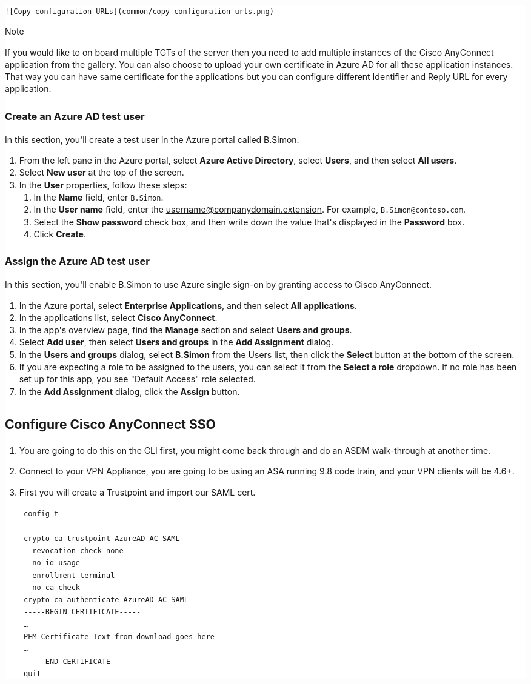 	![Copy configuration URLs](common/copy-configuration-urls.png)

> [!NOTE]
> If you would like to on board multiple TGTs of the server then you need to add multiple instances of the Cisco AnyConnect application from the gallery. You can also choose to upload your own certificate in Azure AD for all these application instances. That way you can have same certificate for the applications but you can configure different Identifier and Reply URL for every application.

### Create an Azure AD test user

In this section, you'll create a test user in the Azure portal called B.Simon.

1. From the left pane in the Azure portal, select **Azure Active Directory**, select **Users**, and then select **All users**.
1. Select **New user** at the top of the screen.
1. In the **User** properties, follow these steps:
   1. In the **Name** field, enter `B.Simon`.  
   1. In the **User name** field, enter the username@companydomain.extension. For example, `B.Simon@contoso.com`.
   1. Select the **Show password** check box, and then write down the value that's displayed in the **Password** box.
   1. Click **Create**.

### Assign the Azure AD test user

In this section, you'll enable B.Simon to use Azure single sign-on by granting access to Cisco AnyConnect.

1. In the Azure portal, select **Enterprise Applications**, and then select **All applications**.
1. In the applications list, select **Cisco AnyConnect**.
1. In the app's overview page, find the **Manage** section and select **Users and groups**.
1. Select **Add user**, then select **Users and groups** in the **Add Assignment** dialog.
1. In the **Users and groups** dialog, select **B.Simon** from the Users list, then click the **Select** button at the bottom of the screen.
1. If you are expecting a role to be assigned to the users, you can select it from the **Select a role** dropdown. If no role has been set up for this app, you see "Default Access" role selected.
1. In the **Add Assignment** dialog, click the **Assign** button.

## Configure Cisco AnyConnect SSO

1. You are going to do this on the CLI first, you might come back through and do an ASDM walk-through at another time.

1. Connect to your VPN Appliance, you are going to be using an ASA running 9.8 code train, and your VPN clients will be 4.6+.

1. First you will create a Trustpoint and import our SAML cert.

   ```
    config t

    crypto ca trustpoint AzureAD-AC-SAML
      revocation-check none
      no id-usage
      enrollment terminal
      no ca-check
    crypto ca authenticate AzureAD-AC-SAML
    -----BEGIN CERTIFICATE-----
    …
    PEM Certificate Text from download goes here
    …
    -----END CERTIFICATE-----
    quit
   ```
